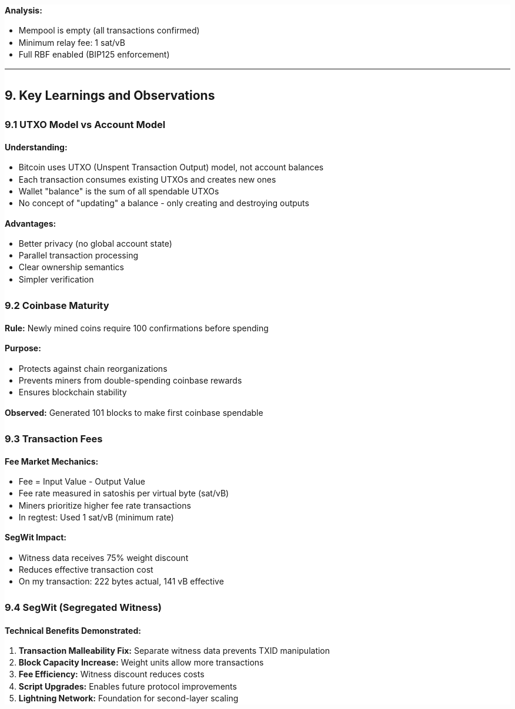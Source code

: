 **Analysis:**
- Mempool is empty (all transactions confirmed)
- Minimum relay fee: 1 sat/vB
- Full RBF enabled (BIP125 enforcement)

---

## 9. Key Learnings and Observations

### 9.1 UTXO Model vs Account Model

**Understanding:**
- Bitcoin uses UTXO (Unspent Transaction Output) model, not account balances
- Each transaction consumes existing UTXOs and creates new ones
- Wallet "balance" is the sum of all spendable UTXOs
- No concept of "updating" a balance - only creating and destroying outputs

**Advantages:**
- Better privacy (no global account state)
- Parallel transaction processing
- Clear ownership semantics
- Simpler verification

### 9.2 Coinbase Maturity

**Rule:** Newly mined coins require 100 confirmations before spending

**Purpose:**
- Protects against chain reorganizations
- Prevents miners from double-spending coinbase rewards
- Ensures blockchain stability

**Observed:** Generated 101 blocks to make first coinbase spendable

### 9.3 Transaction Fees

**Fee Market Mechanics:**
- Fee = Input Value - Output Value
- Fee rate measured in satoshis per virtual byte (sat/vB)
- Miners prioritize higher fee rate transactions
- In regtest: Used 1 sat/vB (minimum rate)

**SegWit Impact:**
- Witness data receives 75% weight discount
- Reduces effective transaction cost
- On my transaction: 222 bytes actual, 141 vB effective

### 9.4 SegWit (Segregated Witness)

**Technical Benefits Demonstrated:**
1. **Transaction Malleability Fix:** Separate witness data prevents TXID manipulation
2. **Block Capacity Increase:** Weight units allow more transactions
3. **Fee Efficiency:** Witness discount reduces costs
4. **Script Upgrades:** Enables future protocol improvements
5. **Lightning Network:** Foundation for second-layer scaling
